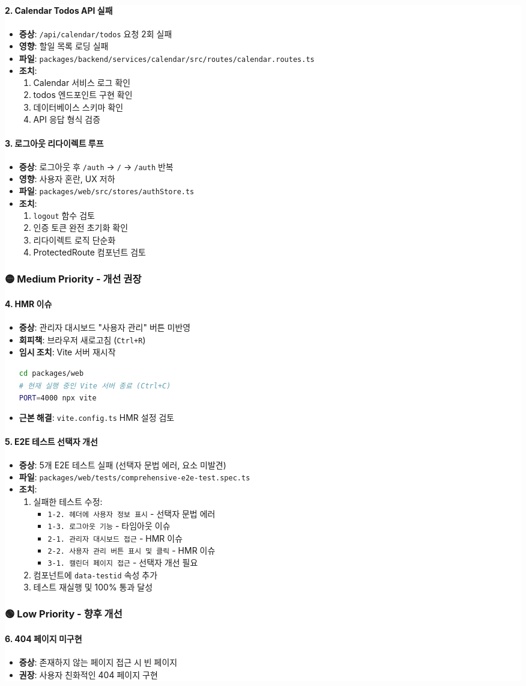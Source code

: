 #### 2. Calendar Todos API 실패
- **증상**: `/api/calendar/todos` 요청 2회 실패
- **영향**: 할일 목록 로딩 실패
- **파일**: `packages/backend/services/calendar/src/routes/calendar.routes.ts`
- **조치**:
  1. Calendar 서비스 로그 확인
  2. todos 엔드포인트 구현 확인
  3. 데이터베이스 스키마 확인
  4. API 응답 형식 검증

#### 3. 로그아웃 리다이렉트 루프
- **증상**: 로그아웃 후 `/auth` → `/` → `/auth` 반복
- **영향**: 사용자 혼란, UX 저하
- **파일**: `packages/web/src/stores/authStore.ts`
- **조치**:
  1. `logout` 함수 검토
  2. 인증 토큰 완전 초기화 확인
  3. 리다이렉트 로직 단순화
  4. ProtectedRoute 컴포넌트 검토

### 🟡 Medium Priority - 개선 권장

#### 4. HMR 이슈
- **증상**: 관리자 대시보드 "사용자 관리" 버튼 미반영
- **회피책**: 브라우저 새로고침 (`Ctrl+R`)
- **임시 조치**: Vite 서버 재시작
  ```bash
  cd packages/web
  # 현재 실행 중인 Vite 서버 종료 (Ctrl+C)
  PORT=4000 npx vite
  ```
- **근본 해결**: `vite.config.ts` HMR 설정 검토

#### 5. E2E 테스트 선택자 개선
- **증상**: 5개 E2E 테스트 실패 (선택자 문법 에러, 요소 미발견)
- **파일**: `packages/web/tests/comprehensive-e2e-test.spec.ts`
- **조치**:
  1. 실패한 테스트 수정:
     - `1-2. 헤더에 사용자 정보 표시` - 선택자 문법 에러
     - `1-3. 로그아웃 기능` - 타임아웃 이슈
     - `2-1. 관리자 대시보드 접근` - HMR 이슈
     - `2-2. 사용자 관리 버튼 표시 및 클릭` - HMR 이슈
     - `3-1. 캘린더 페이지 접근` - 선택자 개선 필요
  2. 컴포넌트에 `data-testid` 속성 추가
  3. 테스트 재실행 및 100% 통과 달성

### 🟢 Low Priority - 향후 개선

#### 6. 404 페이지 미구현
- **증상**: 존재하지 않는 페이지 접근 시 빈 페이지
- **권장**: 사용자 친화적인 404 페이지 구현
